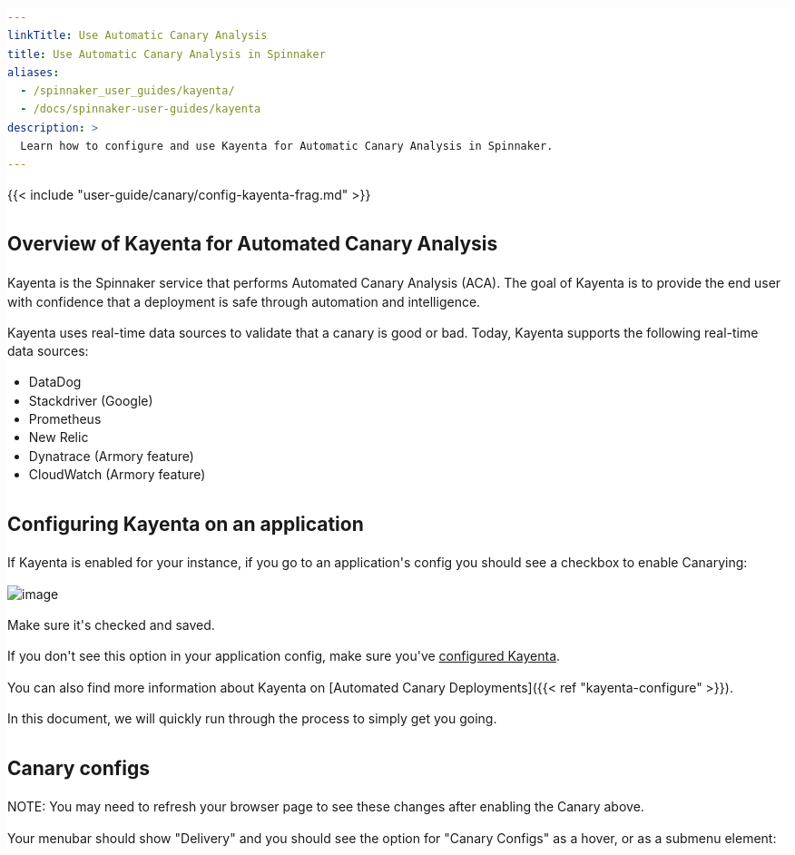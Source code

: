 ```yaml
---
linkTitle: Use Automatic Canary Analysis
title: Use Automatic Canary Analysis in Spinnaker
aliases:
  - /spinnaker_user_guides/kayenta/
  - /docs/spinnaker-user-guides/kayenta
description: >
  Learn how to configure and use Kayenta for Automatic Canary Analysis in Spinnaker.
---
```


{{< include "user-guide/canary/config-kayenta-frag.md" >}}

## Overview of Kayenta for Automated Canary Analysis

Kayenta is the Spinnaker service that performs Automated Canary Analysis (ACA). The goal of Kayenta is to provide the end user with confidence that a deployment is safe through automation and intelligence.

Kayenta uses real-time data sources to validate that a canary is good or bad. Today, Kayenta supports the following real-time data sources:

* DataDog
* Stackdriver (Google)
* Prometheus
* New Relic
* Dynatrace (Armory feature)
* CloudWatch (Armory feature)

## Configuring Kayenta on an application

If Kayenta is enabled for your instance, if you go to an application's config
you should see a checkbox to enable Canarying:

![image](/images/Image-2018-10-23-at-3.25.33-PM.png)

Make sure it's checked and saved.

If you don't see this option in your application config, make sure you've
[configured Kayenta](https://www.spinnaker.io/guides/user/canary/).

You can also find more information about Kayenta on [Automated Canary Deployments]({{< ref "kayenta-configure" >}}).

In this document, we will quickly run through the process to simply get you
going.

## Canary configs

NOTE:  You may need to refresh your browser page to see these changes
after enabling the Canary above.

Your menubar should show "Delivery" and you should see the option for
"Canary Configs" as a hover, or as a submenu element:
